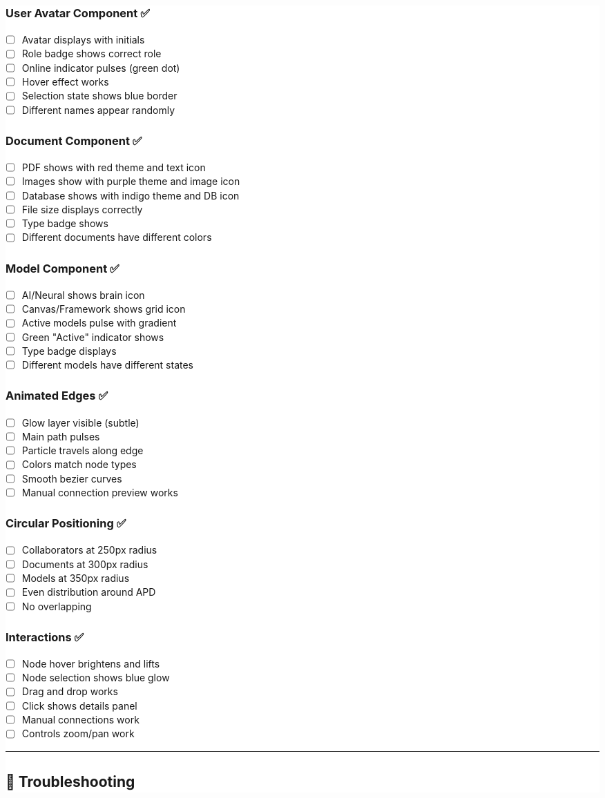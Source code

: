 ### User Avatar Component ✅
- [ ] Avatar displays with initials
- [ ] Role badge shows correct role
- [ ] Online indicator pulses (green dot)
- [ ] Hover effect works
- [ ] Selection state shows blue border
- [ ] Different names appear randomly

### Document Component ✅
- [ ] PDF shows with red theme and text icon
- [ ] Images show with purple theme and image icon
- [ ] Database shows with indigo theme and DB icon
- [ ] File size displays correctly
- [ ] Type badge shows
- [ ] Different documents have different colors

### Model Component ✅
- [ ] AI/Neural shows brain icon
- [ ] Canvas/Framework shows grid icon
- [ ] Active models pulse with gradient
- [ ] Green "Active" indicator shows
- [ ] Type badge displays
- [ ] Different models have different states

### Animated Edges ✅
- [ ] Glow layer visible (subtle)
- [ ] Main path pulses
- [ ] Particle travels along edge
- [ ] Colors match node types
- [ ] Smooth bezier curves
- [ ] Manual connection preview works

### Circular Positioning ✅
- [ ] Collaborators at 250px radius
- [ ] Documents at 300px radius
- [ ] Models at 350px radius
- [ ] Even distribution around APD
- [ ] No overlapping

### Interactions ✅
- [ ] Node hover brightens and lifts
- [ ] Node selection shows blue glow
- [ ] Drag and drop works
- [ ] Click shows details panel
- [ ] Manual connections work
- [ ] Controls zoom/pan work

---

## 🐛 Troubleshooting
